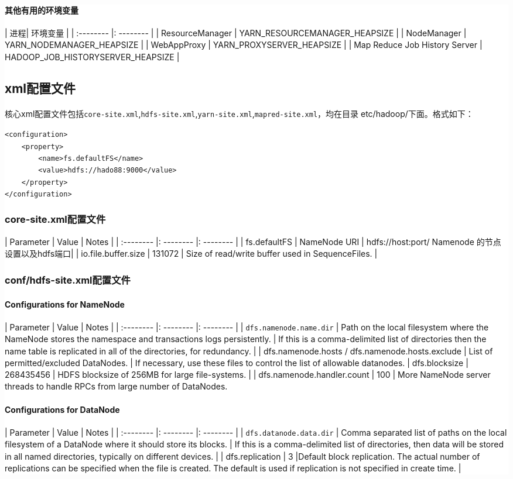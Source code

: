 ####   其他有用的环境变量
| 进程|    环境变量 |
| :-------- |: -------- |
| ResourceManager   |   YARN_RESOURCEMANAGER_HEAPSIZE  |
| NodeManager   |   YARN_NODEMANAGER_HEAPSIZE  |
| WebAppProxy  |    YARN_PROXYSERVER_HEAPSIZE  |
| Map Reduce Job History Server   |   HADOOP_JOB_HISTORYSERVER_HEAPSIZE  |
 
##    xml配置文件
核心xml配置文件包括`core-site.xml`,`hdfs-site.xml`,`yarn-site.xml`,`mapred-site.xml`，均在目录 etc/hadoop/下面。格式如下：
 
```
<configuration>
    <property>
        <name>fs.defaultFS</name>
        <value>hdfs://hado88:9000</value>
    </property>
</configuration>
```
 
###    core-site.xml配置文件
| Parameter  |   Value    | Notes |
| :-------- |: -------- |: -------- |
| fs.defaultFS  |   NameNode URI  |   hdfs://host:port/          Namenode 的节点设置以及hdfs端口|
|  io.file.buffer.size    |   131072   |    Size of read/write buffer used in SequenceFiles. |
 
 
 
 
###    conf/hdfs-site.xml配置文件
####  Configurations for NameNode
| Parameter  |   Value  |   Notes |
| :-------- |: -------- |: -------- |
|  `dfs.namenode.name.dir`  |   Path on the local filesystem where the NameNode stores the namespace and transactions logs persistently.   |   If this is a comma-delimited list of directories then the name table is replicated in all of the directories, for redundancy. |
|  dfs.namenode.hosts / dfs.namenode.hosts.exclude   |  List of permitted/excluded DataNodes.   |   If necessary, use these files to control the list of allowable datanodes.
|  dfs.blocksize    |  268435456   |   HDFS blocksize of 256MB for large file-systems. |
|  dfs.namenode.handler.count  |     100 | More NameNode server threads to handle RPCs from large number of DataNodes.
 
####  Configurations for DataNode
| Parameter  |   Value  |   Notes |
| :-------- |: -------- |: -------- |
|  `dfs.datanode.data.dir`   |   Comma separated list of paths on the local filesystem of a DataNode where it should store its blocks.  |    If this is a comma-delimited list of directories, then data will be stored in all named directories, typically on different devices. |
| dfs.replication | 3 |Default block replication. The actual number of replications can be specified when the file is created. The default is used if replication is not specified in create time. |
 